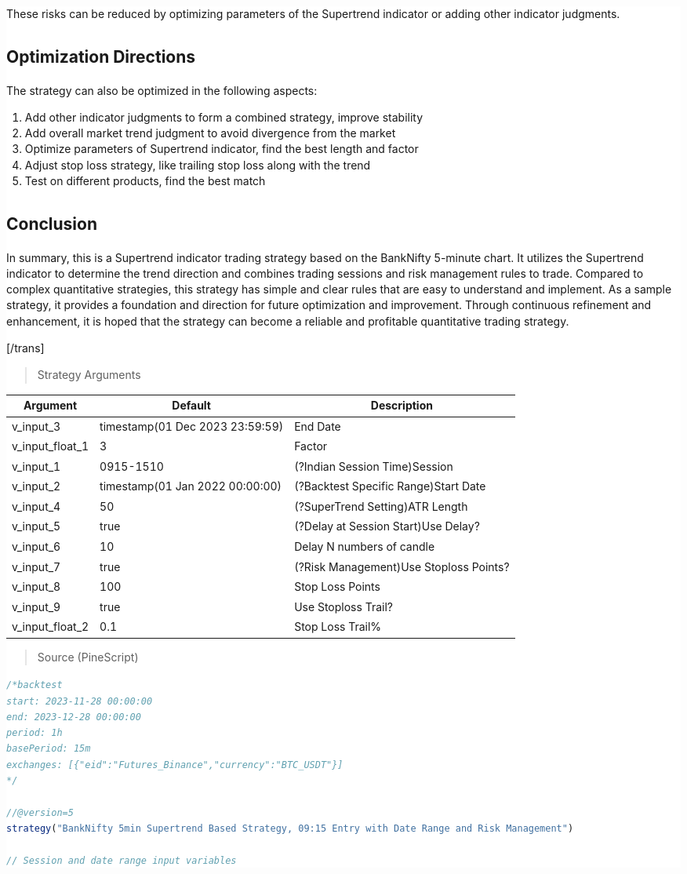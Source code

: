 These risks can be reduced by optimizing parameters of the Supertrend indicator or adding other indicator judgments.

## Optimization Directions  

The strategy can also be optimized in the following aspects:

1. Add other indicator judgments to form a combined strategy, improve stability  
2. Add overall market trend judgment to avoid divergence from the market
3. Optimize parameters of Supertrend indicator, find the best length and factor  
4. Adjust stop loss strategy, like trailing stop loss along with the trend  
5. Test on different products, find the best match  

## Conclusion  

In summary, this is a Supertrend indicator trading strategy based on the BankNifty 5-minute chart. It utilizes the Supertrend indicator to determine the trend direction and combines trading sessions and risk management rules to trade. Compared to complex quantitative strategies, this strategy has simple and clear rules that are easy to understand and implement. As a sample strategy, it provides a foundation and direction for future optimization and improvement. Through continuous refinement and enhancement, it is hoped that the strategy can become a reliable and profitable quantitative trading strategy.

[/trans]

> Strategy Arguments



|Argument|Default|Description|
|----|----|----|
|v_input_3|timestamp(01 Dec 2023 23:59:59)|End Date|
|v_input_float_1|3|Factor|
|v_input_1|0915-1510|(?Indian Session Time)Session|
|v_input_2|timestamp(01 Jan 2022 00:00:00)|(?Backtest Specific Range)Start Date|
|v_input_4|50|(?SuperTrend Setting)ATR Length|
|v_input_5|true|(?Delay at Session Start)Use Delay?|
|v_input_6|10|Delay N numbers of candle|
|v_input_7|true|(?Risk Management)Use Stoploss Points?|
|v_input_8|100|Stop Loss Points|
|v_input_9|true|Use Stoploss Trail?|
|v_input_float_2|0.1|Stop Loss Trail%|


> Source (PineScript)

``` javascript
/*backtest
start: 2023-11-28 00:00:00
end: 2023-12-28 00:00:00
period: 1h
basePeriod: 15m
exchanges: [{"eid":"Futures_Binance","currency":"BTC_USDT"}]
*/

//@version=5
strategy("BankNifty 5min Supertrend Based Strategy, 09:15 Entry with Date Range and Risk Management")

// Session and date range input variables
```